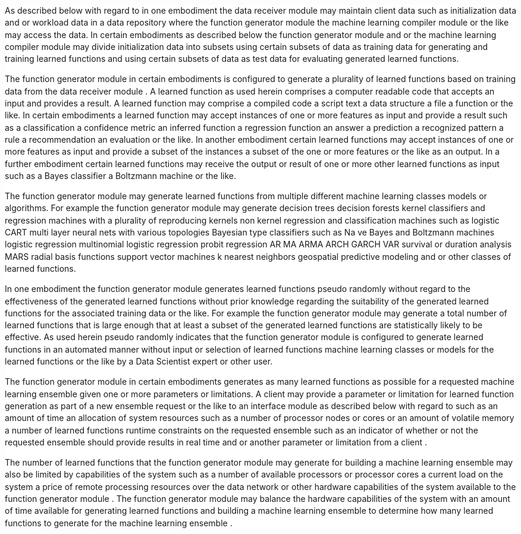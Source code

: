 As described below with regard to in one embodiment the data receiver module may maintain client data such as initialization data and or workload data in a data repository where the function generator module the machine learning compiler module or the like may access the data. In certain embodiments as described below the function generator module and or the machine learning compiler module may divide initialization data into subsets using certain subsets of data as training data for generating and training learned functions and using certain subsets of data as test data for evaluating generated learned functions.

The function generator module in certain embodiments is configured to generate a plurality of learned functions based on training data from the data receiver module . A learned function as used herein comprises a computer readable code that accepts an input and provides a result. A learned function may comprise a compiled code a script text a data structure a file a function or the like. In certain embodiments a learned function may accept instances of one or more features as input and provide a result such as a classification a confidence metric an inferred function a regression function an answer a prediction a recognized pattern a rule a recommendation an evaluation or the like. In another embodiment certain learned functions may accept instances of one or more features as input and provide a subset of the instances a subset of the one or more features or the like as an output. In a further embodiment certain learned functions may receive the output or result of one or more other learned functions as input such as a Bayes classifier a Boltzmann machine or the like.

The function generator module may generate learned functions from multiple different machine learning classes models or algorithms. For example the function generator module may generate decision trees decision forests kernel classifiers and regression machines with a plurality of reproducing kernels non kernel regression and classification machines such as logistic CART multi layer neural nets with various topologies Bayesian type classifiers such as Na ve Bayes and Boltzmann machines logistic regression multinomial logistic regression probit regression AR MA ARMA ARCH GARCH VAR survival or duration analysis MARS radial basis functions support vector machines k nearest neighbors geospatial predictive modeling and or other classes of learned functions.

In one embodiment the function generator module generates learned functions pseudo randomly without regard to the effectiveness of the generated learned functions without prior knowledge regarding the suitability of the generated learned functions for the associated training data or the like. For example the function generator module may generate a total number of learned functions that is large enough that at least a subset of the generated learned functions are statistically likely to be effective. As used herein pseudo randomly indicates that the function generator module is configured to generate learned functions in an automated manner without input or selection of learned functions machine learning classes or models for the learned functions or the like by a Data Scientist expert or other user.

The function generator module in certain embodiments generates as many learned functions as possible for a requested machine learning ensemble given one or more parameters or limitations. A client may provide a parameter or limitation for learned function generation as part of a new ensemble request or the like to an interface module as described below with regard to such as an amount of time an allocation of system resources such as a number of processor nodes or cores or an amount of volatile memory a number of learned functions runtime constraints on the requested ensemble such as an indicator of whether or not the requested ensemble should provide results in real time and or another parameter or limitation from a client .

The number of learned functions that the function generator module may generate for building a machine learning ensemble may also be limited by capabilities of the system such as a number of available processors or processor cores a current load on the system a price of remote processing resources over the data network or other hardware capabilities of the system available to the function generator module . The function generator module may balance the hardware capabilities of the system with an amount of time available for generating learned functions and building a machine learning ensemble to determine how many learned functions to generate for the machine learning ensemble .
